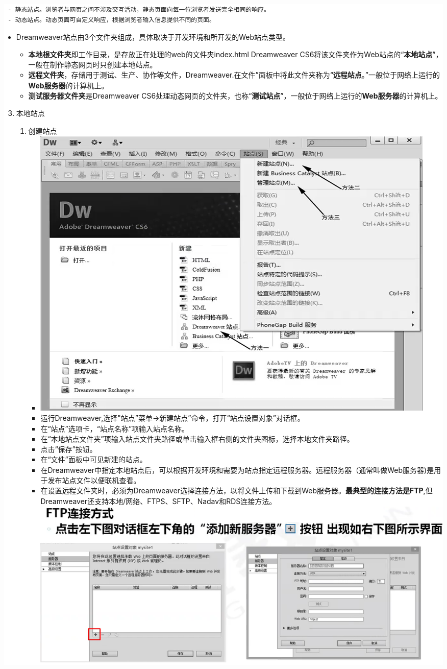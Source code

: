      - 静态站点。浏览者与网页之间不涉及交互活动，静态页面向每一位浏览者发送完全相同的响应。
     - 动态站点。动态页面可自定义响应，根据浏览者输入信息提供不同的页面。

   - Dreamweaver站点由3个文件夹组成，具体取决于开发环境和所开发的Web站点类型。

     - **本地根文件夹**即工作目录，是存放正在处理的web的文件夹index.html
       Dreamweaver CS6将该文件夹作为Web站点的“**本地站点**”，一般在制作静态网页时只创建本地站点。
     - **远程文件夹**，存储用于测试、生产、协作等文件，Dreamweaver.在文件”面板中将此文件夹称为“**远程站点**。”一般位于网络上运行的**Web服务器**的计算机上。
     - **测试服务器文件夹**是Dreamweaver CS6处理动态网页的文件夹，也称“**测试站点**”，一般位于网络上运行的**Web服务器**的计算机上。

3. 本地站点

   1. 创建站点
      - ![image-20221028101213998](img/image-20221028101213998.png)
      - 运行Dreamweaver,选择"站点”菜单→新建站点”命令，打开“站点设置对象”对话框。
      - 在“站点”选项卡，“站点名称”项输入站点名称。
      - 在“本地站点文件夹”项输入站点文件夹路径或单击输入框右侧的文件夹图标，选择本地文件夹路径。
      - 点击“保存”按钮。
      - 在“文件”面板中可见新建的站点。
      - 在Dreamweaver中指定本地站点后，可以根据开发环境和需要为站点指定远程服务器。远程服务器（通常叫做Web服务器)是用于发布站点文件以便联机查看。
      - 在设置远程文件夹时，必须为Dreamweaver选择连接方法，以将文件上传和下载到Web服务器。**最典型的连接方法是FTP**,但Dreamweaver还支持本地/网络、FTPS、SFTP、Nadav和RDS连接方法。![image-20221028101924964](img/image-20221028101924964.png)